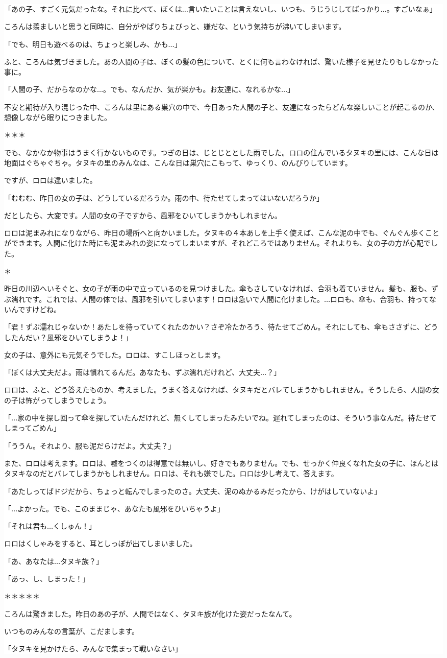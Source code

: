 「あの子、すごく元気だったな。それに比べて、ぼくは…言いたいことは言えないし、いつも、うじうじしてばっかり…。すごいなぁ」

ころんは羨ましいと思うと同時に、自分がやぱりちょびっと、嫌だな、という気持ちが沸いてしまいます。

「でも、明日も遊べるのは、ちょっと楽しみ、かも…」

ふと、ころんは気づきました。あの人間の子は、ぼくの髪の色について、とくに何も言わなければ、驚いた様子を見せたりもしなかった事に。

「人間の子、だからなのかな…。でも、なんだか、気が楽かも。お友達に、なれるかな…」

不安と期待が入り混じった中、ころんは里にある巣穴の中で、今日あった人間の子と、友達になったらどんな楽しいことが起こるのか、想像しながら眠りにつきました。

＊＊＊

でも、なかなか物事はうまく行かないものです。つぎの日は、じとじととした雨でした。ロロの住んでいるタヌキの里には、こんな日は地面はぐちゃぐちゃ。タヌキの里のみんなは、こんな日は巣穴にこもって、ゆっくり、のんびりしています。

ですが、ロロは違いました。

「むむむ、昨日の女の子は、どうしているだろうか。雨の中、待たせてしまってはいないだろうか」

だとしたら、大変です。人間の女の子ですから、風邪をひいてしまうかもしれません。

ロロは泥まみれになりながら、昨日の場所へと向かいました。タヌキの４本あしを上手く使えば、こんな泥の中でも、ぐんぐん歩くことができます。人間に化けた時にも泥まみれの姿になってしまいますが、それどころではありません。それよりも、女の子の方が心配でした。

＊

昨日の川辺へいそぐと、女の子が雨の中で立っているのを見つけました。傘もさしていなければ、合羽も着ていません。髪も、服も、ずぶ濡れです。これでは、人間の体では、風邪を引いてしまいます！ロロは急いで人間に化けました。…ロロも、傘も、合羽も、持ってないんですけどね。

「君！ずぶ濡れじゃないか！あたしを待っていてくれたのかい？さぞ冷たかろう、待たせてごめん。それにしても、傘もささずに、どうしたんだい？風邪をひいてしまうよ！」

女の子は、意外にも元気そうでした。ロロは、すこしほっとします。

「ぼくは大丈夫だよ。雨は慣れてるんだ。あなたも、ずぶ濡れだけれど、大丈夫…？」

ロロは、ふと、どう答えたものか、考えました。うまく答えなければ、タヌキだとバレてしまうかもしれません。そうしたら、人間の女の子は怖がってしまうでしょう。

「…家の中を探し回って傘を探していたんだけれど、無くしてしまったみたいでね。遅れてしまったのは、そういう事なんだ。待たせてしまってごめん」

「ううん。それより、服も泥だらけだよ。大丈夫？」

また、ロロは考えます。ロロは、嘘をつくのは得意では無いし、好きでもありません。でも、せっかく仲良くなれた女の子に、ほんとはタヌキなのだとバレてしまうかもしれません。ロロは、それも嫌でした。ロロは少し考えて、答えます。

「あたしってばドジだから、ちょっと転んでしまったのさ。大丈夫、泥のぬかるみだったから、けがはしていないよ」

「…よかった。でも、このままじゃ、あなたも風邪をひいちゃうよ」

「それは君も…くしゅん！」

ロロはくしゃみをすると、耳としっぽが出てしまいました。

「あ、あなたは…タヌキ族？」

「あっ、し、しまった！」

＊＊＊＊＊

ころんは驚きました。昨日のあの子が、人間ではなく、タヌキ族が化けた姿だったなんて。

いつものみんなの言葉が、こだまします。

「タヌキを見かけたら、みんなで集まって戦いなさい」
